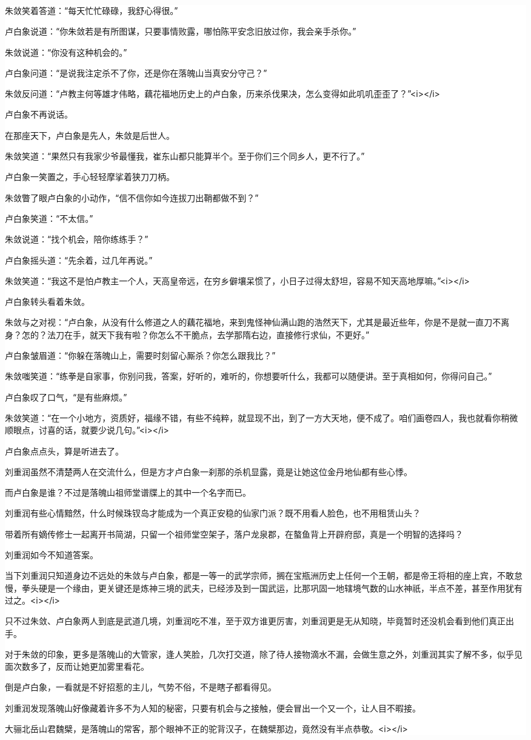    朱敛笑着答道：“每天忙忙碌碌，我舒心得很。”

   卢白象说道：“你朱敛若是有所图谋，只要事情败露，哪怕陈平安念旧放过你，我会亲手杀你。”

   朱敛说道：“你没有这种机会的。”

   卢白象问道：“是说我注定杀不了你，还是你在落魄山当真安分守己？”

   朱敛反问道：“卢教主何等雄才伟略，藕花福地历史上的卢白象，历来杀伐果决，怎么变得如此叽叽歪歪了？”&lt;i&gt;&lt;/i&gt;

   卢白象不再说话。

   在那座天下，卢白象是先人，朱敛是后世人。

   朱敛笑道：“果然只有我家少爷最懂我，崔东山都只能算半个。至于你们三个同乡人，更不行了。”

   卢白象一笑置之，手心轻轻摩挲着狭刀刀柄。

   朱敛瞥了眼卢白象的小动作，“信不信你如今连拔刀出鞘都做不到？”

   卢白象笑道：“不太信。”

   朱敛说道：“找个机会，陪你练练手？”

   卢白象摇头道：“先余着，过几年再说。”

   朱敛笑道：“我这不是怕卢教主一个人，天高皇帝远，在穷乡僻壤呆惯了，小日子过得太舒坦，容易不知天高地厚嘛。”&lt;i&gt;&lt;/i&gt;

   卢白象转头看着朱敛。

   朱敛与之对视：“卢白象，从没有什么修道之人的藕花福地，来到鬼怪神仙满山跑的浩然天下，尤其是最近些年，你是不是就一直刀不离身？怎的？法刀在手，就天下我有啦？你怎么不干脆点，去学那隋右边，直接修行求仙，不更好。”

   卢白象皱眉道：“你躲在落魄山上，需要时刻留心厮杀？你怎么跟我比？”

   朱敛嗤笑道：“练拳是自家事，你别问我，答案，好听的，难听的，你想要听什么，我都可以随便讲。至于真相如何，你得问自己。”

   卢白象叹了口气，“是有些麻烦。”

   朱敛笑道：“在一个小地方，资质好，福缘不错，有些不纯粹，就显现不出，到了一方大天地，便不成了。咱们画卷四人，我也就看你稍微顺眼点，讨喜的话，就要少说几句。”&lt;i&gt;&lt;/i&gt;

   卢白象点点头，算是听进去了。

   刘重润虽然不清楚两人在交流什么，但是方才卢白象一刹那的杀机显露，竟是让她这位金丹地仙都有些心悸。

   而卢白象是谁？不过是落魄山祖师堂谱牒上的其中一个名字而已。

   刘重润有些心情黯然，什么时候珠钗岛才能成为一个真正安稳的仙家门派？既不用看人脸色，也不用租赁山头？

   带着所有嫡传修士一起离开书简湖，只留一个祖师堂空架子，落户龙泉郡，在螯鱼背上开辟府邸，真是一个明智的选择吗？

   刘重润如今不知道答案。

   当下刘重润只知道身边不远处的朱敛与卢白象，都是一等一的武学宗师，搁在宝瓶洲历史上任何一个王朝，都是帝王将相的座上宾，不敢怠慢，拳头硬是一个缘由，更关键还是炼神三境的武夫，已经涉及到一国武运，比那巩固一地辖境气数的山水神祇，半点不差，甚至作用犹有过之。&lt;i&gt;&lt;/i&gt;

   只不过朱敛、卢白象两人到底是武道几境，刘重润吃不准，至于双方谁更厉害，刘重润更是无从知晓，毕竟暂时还没机会看到他们真正出手。

   对于朱敛的印象，更多是落魄山的大管家，逢人笑脸，几次打交道，除了待人接物滴水不漏，会做生意之外，刘重润其实了解不多，似乎见面次数多了，反而让她更加雾里看花。

   倒是卢白象，一看就是不好招惹的主儿，气势不俗，不是瞎子都看得见。

   刘重润发现落魄山好像藏着许多不为人知的秘密，只要有机会与之接触，便会冒出一个又一个，让人目不暇接。

   大骊北岳山君魏檗，是落魄山的常客，那个眼神不正的驼背汉子，在魏檗那边，竟然没有半点恭敬。&lt;i&gt;&lt;/i&gt;
